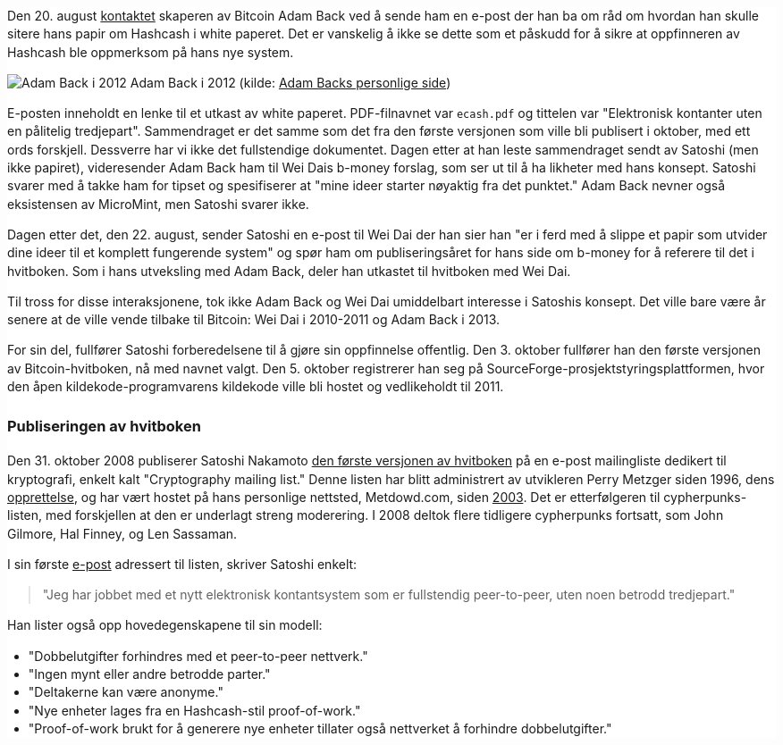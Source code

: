 Den 20. august [kontaktet](https://s3.documentcloud.org/documents/24439625/adam-back-exhibit-ab1-1.pdf) skaperen av Bitcoin Adam Back ved å sende ham en e-post der han ba om råd om hvordan han skulle sitere hans papir om Hashcash i white paperet. Det er vanskelig å ikke se dette som et påskudd for å sikre at oppfinneren av Hashcash ble oppmerksom på hans nye system.

![Adam Back i 2012](assets/en/20.webp)
Adam Back i 2012 (kilde: [Adam Backs personlige side](http://www.cypherspace.org/adam/))

E-posten inneholdt en lenke til et utkast av white paperet. PDF-filnavnet var `ecash.pdf` og tittelen var "Elektronisk kontanter uten en pålitelig tredjepart". Sammendraget er det samme som det fra den første versjonen som ville bli publisert i oktober, med ett ords forskjell. Dessverre har vi ikke det fullstendige dokumentet.
Dagen etter at han leste sammendraget sendt av Satoshi (men ikke papiret), videresender Adam Back ham til Wei Dais b-money forslag, som ser ut til å ha likheter med hans konsept. Satoshi svarer med å takke ham for tipset og spesifiserer at "mine ideer starter nøyaktig fra det punktet." Adam Back nevner også eksistensen av MicroMint, men Satoshi svarer ikke.

Dagen etter det, den 22. august, sender Satoshi en e-post til Wei Dai der han sier han "er i ferd med å slippe et papir som utvider dine ideer til et komplett fungerende system" og spør ham om publiseringsåret for hans side om b-money for å referere til det i hvitboken. Som i hans utveksling med Adam Back, deler han utkastet til hvitboken med Wei Dai.

Til tross for disse interaksjonene, tok ikke Adam Back og Wei Dai umiddelbart interesse i Satoshis konsept. Det ville bare være år senere at de ville vende tilbake til Bitcoin: Wei Dai i 2010-2011 og Adam Back i 2013.

For sin del, fullfører Satoshi forberedelsene til å gjøre sin oppfinnelse offentlig. Den 3. oktober fullfører han den første versjonen av Bitcoin-hvitboken, nå med navnet valgt. Den 5. oktober registrerer han seg på SourceForge-prosjektstyringsplattformen, hvor den åpen kildekode-programvarens kildekode ville bli hostet og vedlikeholdt til 2011.

### Publiseringen av hvitboken

Den 31. oktober 2008 publiserer Satoshi Nakamoto [den første versjonen av hvitboken](assets/pdf/bitcoin-20081003.pdf) på en e-post mailingliste dedikert til kryptografi, enkelt kalt "Cryptography mailing list." Denne listen har blitt administrert av utvikleren Perry Metzger siden 1996, dens [opprettelse](https://cypherpunks.venona.com/date/1996/12/msg00102.html), og har vært hostet på hans personlige nettsted, Metdowd.com, siden [2003](https://www.metzdowd.com/pipermail/cryptography/2003-April/004484.html). Det er etterfølgeren til cypherpunks-listen, med forskjellen at den er underlagt streng moderering. I 2008 deltok flere tidligere cypherpunks fortsatt, som John Gilmore, Hal Finney, og Len Sassaman.

I sin første [e-post](https://www.metzdowd.com/pipermail/cryptography/2008-October/014810.html) adressert til listen, skriver Satoshi enkelt:

> "Jeg har jobbet med et nytt elektronisk kontantsystem som er fullstendig peer-to-peer, uten noen betrodd tredjepart."

Han lister også opp hovedegenskapene til sin modell:

- "Dobbelutgifter forhindres med et peer-to-peer nettverk."
- "Ingen mynt eller andre betrodde parter."
- "Deltakerne kan være anonyme."
- "Nye enheter lages fra en Hashcash-stil proof-of-work."
- "Proof-of-work brukt for å generere nye enheter tillater også nettverket å forhindre dobbelutgifter."

